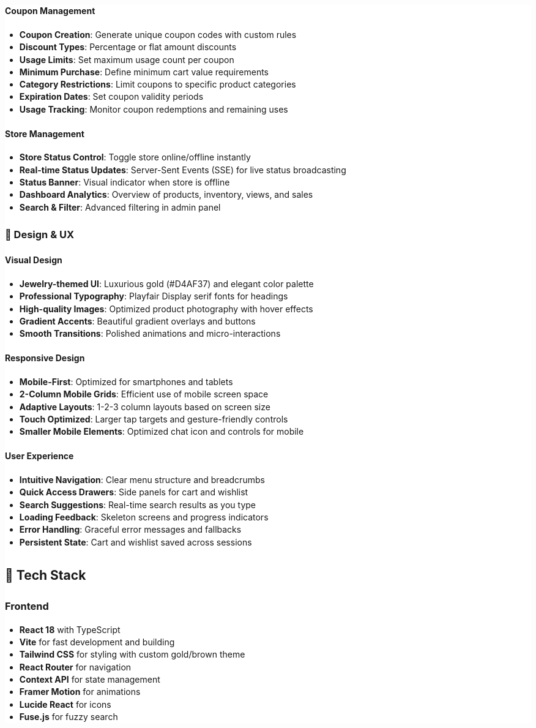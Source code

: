 #### Coupon Management
- **Coupon Creation**: Generate unique coupon codes with custom rules
- **Discount Types**: Percentage or flat amount discounts
- **Usage Limits**: Set maximum usage count per coupon
- **Minimum Purchase**: Define minimum cart value requirements
- **Category Restrictions**: Limit coupons to specific product categories
- **Expiration Dates**: Set coupon validity periods
- **Usage Tracking**: Monitor coupon redemptions and remaining uses

#### Store Management
- **Store Status Control**: Toggle store online/offline instantly
- **Real-time Status Updates**: Server-Sent Events (SSE) for live status broadcasting
- **Status Banner**: Visual indicator when store is offline
- **Dashboard Analytics**: Overview of products, inventory, views, and sales
- **Search & Filter**: Advanced filtering in admin panel

### 🎨 Design & UX

#### Visual Design
- **Jewelry-themed UI**: Luxurious gold (#D4AF37) and elegant color palette
- **Professional Typography**: Playfair Display serif fonts for headings
- **High-quality Images**: Optimized product photography with hover effects
- **Gradient Accents**: Beautiful gradient overlays and buttons
- **Smooth Transitions**: Polished animations and micro-interactions

#### Responsive Design
- **Mobile-First**: Optimized for smartphones and tablets
- **2-Column Mobile Grids**: Efficient use of mobile screen space
- **Adaptive Layouts**: 1-2-3 column layouts based on screen size
- **Touch Optimized**: Larger tap targets and gesture-friendly controls
- **Smaller Mobile Elements**: Optimized chat icon and controls for mobile

#### User Experience
- **Intuitive Navigation**: Clear menu structure and breadcrumbs
- **Quick Access Drawers**: Side panels for cart and wishlist
- **Search Suggestions**: Real-time search results as you type
- **Loading Feedback**: Skeleton screens and progress indicators
- **Error Handling**: Graceful error messages and fallbacks
- **Persistent State**: Cart and wishlist saved across sessions

## 🚀 Tech Stack

### Frontend
- **React 18** with TypeScript
- **Vite** for fast development and building
- **Tailwind CSS** for styling with custom gold/brown theme
- **React Router** for navigation
- **Context API** for state management
- **Framer Motion** for animations
- **Lucide React** for icons
- **Fuse.js** for fuzzy search
